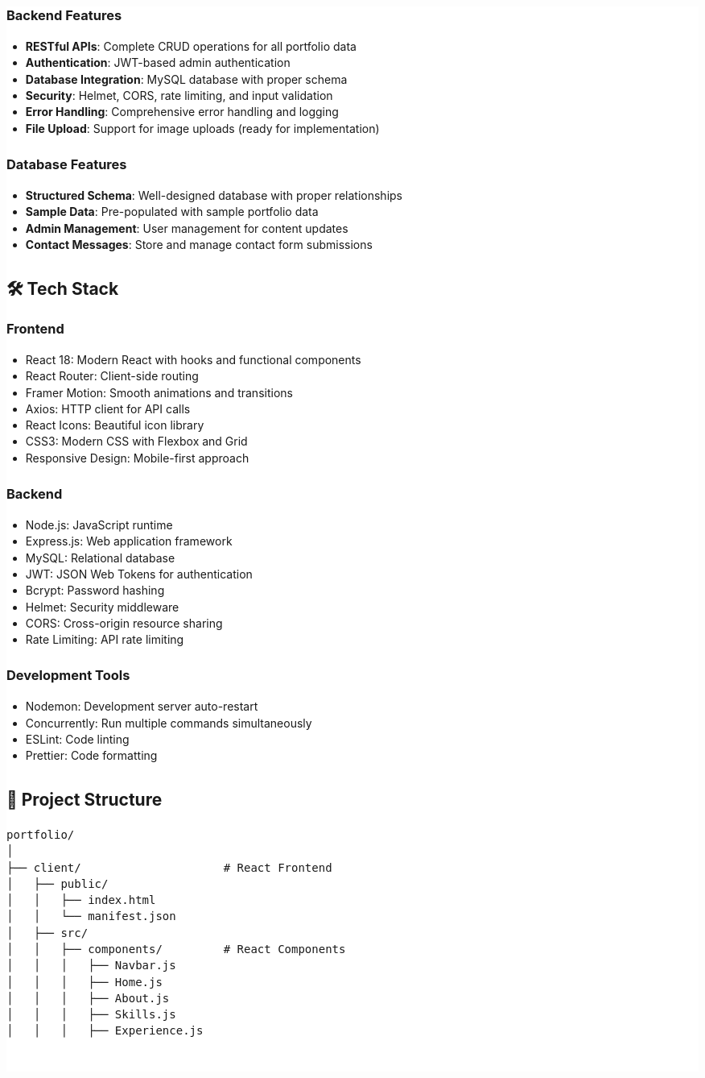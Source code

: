   <h3>Backend Features</h3>
  <ul>
    <li><strong>RESTful APIs</strong>: Complete CRUD operations for all portfolio data</li>
    <li><strong>Authentication</strong>: JWT-based admin authentication</li>
    <li><strong>Database Integration</strong>: MySQL database with proper schema</li>
    <li><strong>Security</strong>: Helmet, CORS, rate limiting, and input validation</li>
    <li><strong>Error Handling</strong>: Comprehensive error handling and logging</li>
    <li><strong>File Upload</strong>: Support for image uploads (ready for implementation)</li>
  </ul>

  <h3>Database Features</h3>
  <ul>
    <li><strong>Structured Schema</strong>: Well-designed database with proper relationships</li>
    <li><strong>Sample Data</strong>: Pre-populated with sample portfolio data</li>
    <li><strong>Admin Management</strong>: User management for content updates</li>
    <li><strong>Contact Messages</strong>: Store and manage contact form submissions</li>
  </ul>

  <h2>🛠 Tech Stack</h2>

  <h3>Frontend</h3>
  <ul>
    <li>React 18: Modern React with hooks and functional components</li>
    <li>React Router: Client-side routing</li>
    <li>Framer Motion: Smooth animations and transitions</li>
    <li>Axios: HTTP client for API calls</li>
    <li>React Icons: Beautiful icon library</li>
    <li>CSS3: Modern CSS with Flexbox and Grid</li>
    <li>Responsive Design: Mobile-first approach</li>
  </ul>

  <h3>Backend</h3>
  <ul>
    <li>Node.js: JavaScript runtime</li>
    <li>Express.js: Web application framework</li>
    <li>MySQL: Relational database</li>
    <li>JWT: JSON Web Tokens for authentication</li>
    <li>Bcrypt: Password hashing</li>
    <li>Helmet: Security middleware</li>
    <li>CORS: Cross-origin resource sharing</li>
    <li>Rate Limiting: API rate limiting</li>
  </ul>

  <h3>Development Tools</h3>
  <ul>
    <li>Nodemon: Development server auto-restart</li>
    <li>Concurrently: Run multiple commands simultaneously</li>
    <li>ESLint: Code linting</li>
    <li>Prettier: Code formatting</li>
  </ul>

  <h2>📁 Project Structure</h2>
  <pre>
portfolio/
│
├── client/                     # React Frontend
│   ├── public/
│   │   ├── index.html
│   │   └── manifest.json
│   ├── src/
│   │   ├── components/         # React Components
│   │   │   ├── Navbar.js
│   │   │   ├── Home.js
│   │   │   ├── About.js
│   │   │   ├── Skills.js
│   │   │   ├── Experience.js